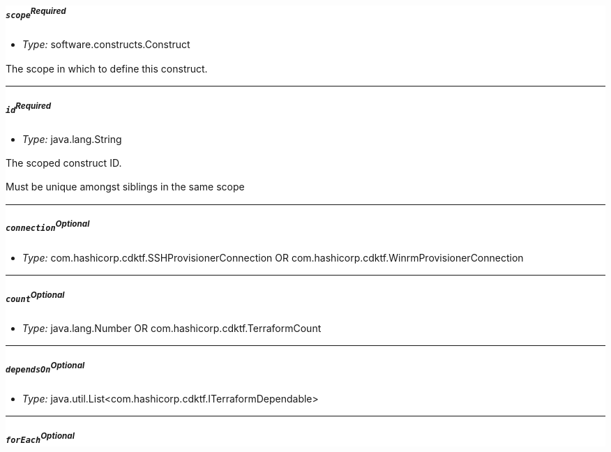 
##### `scope`<sup>Required</sup> <a name="scope" id="@cdktf/provider-snowflake.dataSnowflakeUserProgrammaticAccessTokens.DataSnowflakeUserProgrammaticAccessTokens.Initializer.parameter.scope"></a>

- *Type:* software.constructs.Construct

The scope in which to define this construct.

---

##### `id`<sup>Required</sup> <a name="id" id="@cdktf/provider-snowflake.dataSnowflakeUserProgrammaticAccessTokens.DataSnowflakeUserProgrammaticAccessTokens.Initializer.parameter.id"></a>

- *Type:* java.lang.String

The scoped construct ID.

Must be unique amongst siblings in the same scope

---

##### `connection`<sup>Optional</sup> <a name="connection" id="@cdktf/provider-snowflake.dataSnowflakeUserProgrammaticAccessTokens.DataSnowflakeUserProgrammaticAccessTokens.Initializer.parameter.connection"></a>

- *Type:* com.hashicorp.cdktf.SSHProvisionerConnection OR com.hashicorp.cdktf.WinrmProvisionerConnection

---

##### `count`<sup>Optional</sup> <a name="count" id="@cdktf/provider-snowflake.dataSnowflakeUserProgrammaticAccessTokens.DataSnowflakeUserProgrammaticAccessTokens.Initializer.parameter.count"></a>

- *Type:* java.lang.Number OR com.hashicorp.cdktf.TerraformCount

---

##### `dependsOn`<sup>Optional</sup> <a name="dependsOn" id="@cdktf/provider-snowflake.dataSnowflakeUserProgrammaticAccessTokens.DataSnowflakeUserProgrammaticAccessTokens.Initializer.parameter.dependsOn"></a>

- *Type:* java.util.List<com.hashicorp.cdktf.ITerraformDependable>

---

##### `forEach`<sup>Optional</sup> <a name="forEach" id="@cdktf/provider-snowflake.dataSnowflakeUserProgrammaticAccessTokens.DataSnowflakeUserProgrammaticAccessTokens.Initializer.parameter.forEach"></a>
